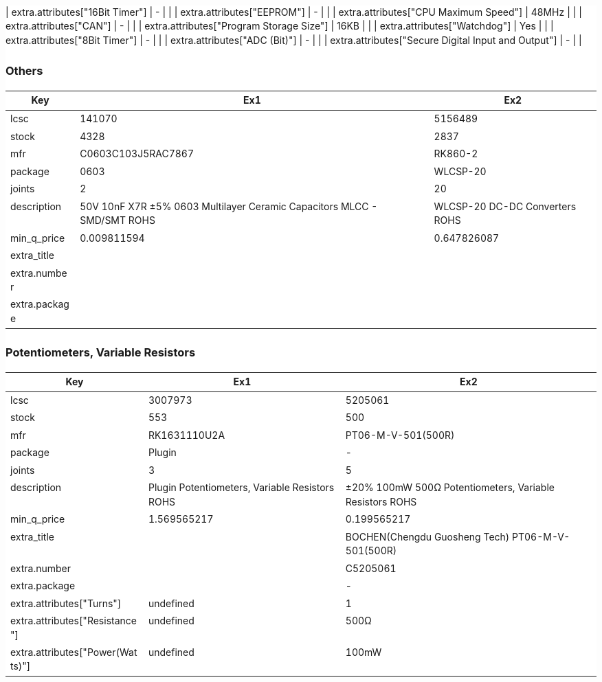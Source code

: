 | extra.attributes["16Bit Timer"] | - |  |
| extra.attributes["EEPROM"] | - |  |
| extra.attributes["CPU Maximum Speed"] | 48MHz |  |
| extra.attributes["CAN"] | - |  |
| extra.attributes["Program Storage Size"] | 16KB |  |
| extra.attributes["Watchdog"] | Yes |  |
| extra.attributes["8Bit Timer"] | - |  |
| extra.attributes["ADC (Bit)"] | - |  |
| extra.attributes["Secure Digital Input and Output"] | - |  |
### Others

| Key | Ex1 | Ex2 |
| --- | --- | --- |
| lcsc | 141070 | 5156489 |
| stock | 4328 | 2837 |
| mfr | C0603C103J5RAC7867 | RK860-2 |
| package | 0603 | WLCSP-20 |
| joints | 2 | 20 |
| description | 50V 10nF X7R ±5% 0603  Multilayer Ceramic Capacitors MLCC - SMD/SMT ROHS | WLCSP-20  DC-DC Converters ROHS |
| min_q_price | 0.009811594 | 0.647826087 |
| extra_title |  |  |
| extra.number |  |  |
| extra.package |  |  |
### Potentiometers, Variable Resistors

| Key | Ex1 | Ex2 |
| --- | --- | --- |
| lcsc | 3007973 | 5205061 |
| stock | 553 | 500 |
| mfr | RK1631110U2A | PT06-M-V-501(500R) |
| package | Plugin | - |
| joints | 3 | 5 |
| description | Plugin Potentiometers, Variable Resistors ROHS | ±20% 100mW 500Ω Potentiometers, Variable Resistors ROHS |
| min_q_price | 1.569565217 | 0.199565217 |
| extra_title |  | BOCHEN(Chengdu Guosheng Tech) PT06-M-V-501(500R) |
| extra.number |  | C5205061 |
| extra.package |  | - |
| extra.attributes["Turns"] | undefined | 1 |
| extra.attributes["Resistance"] | undefined | 500Ω |
| extra.attributes["Power(Watts)"] | undefined | 100mW |